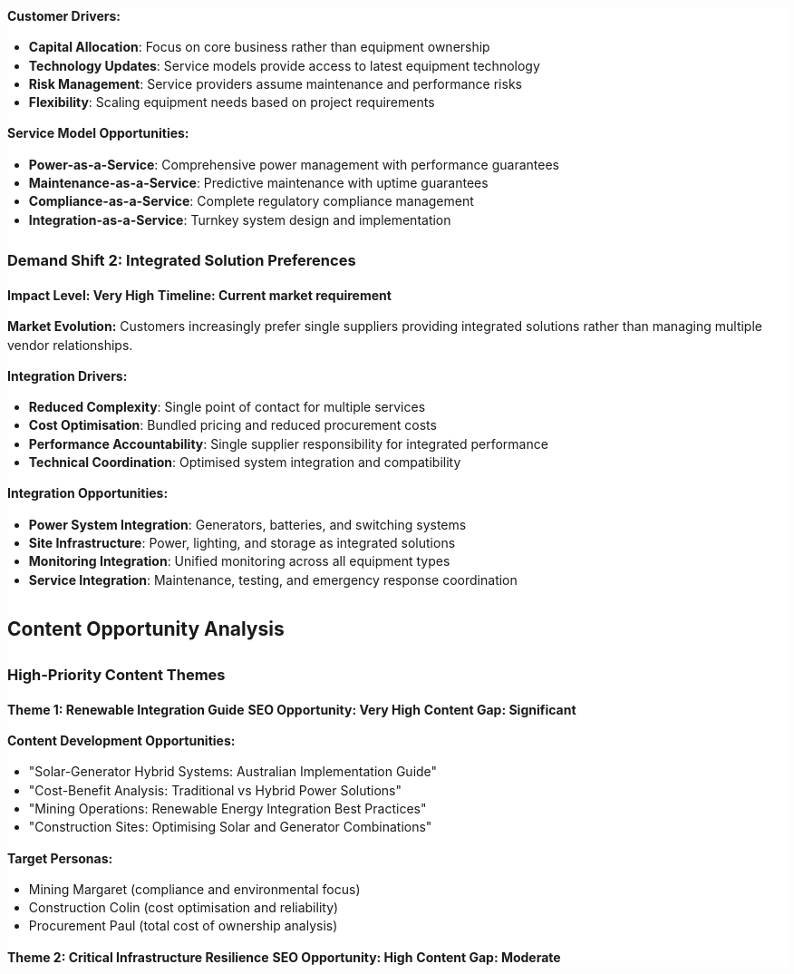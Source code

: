 **Customer Drivers:**
- **Capital Allocation**: Focus on core business rather than equipment ownership
- **Technology Updates**: Service models provide access to latest equipment technology
- **Risk Management**: Service providers assume maintenance and performance risks
- **Flexibility**: Scaling equipment needs based on project requirements

**Service Model Opportunities:**
- **Power-as-a-Service**: Comprehensive power management with performance guarantees
- **Maintenance-as-a-Service**: Predictive maintenance with uptime guarantees
- **Compliance-as-a-Service**: Complete regulatory compliance management
- **Integration-as-a-Service**: Turnkey system design and implementation

### Demand Shift 2: Integrated Solution Preferences

**Impact Level: Very High**
**Timeline: Current market requirement**

**Market Evolution:**
Customers increasingly prefer single suppliers providing integrated solutions rather than managing multiple vendor relationships.

**Integration Drivers:**
- **Reduced Complexity**: Single point of contact for multiple services
- **Cost Optimisation**: Bundled pricing and reduced procurement costs
- **Performance Accountability**: Single supplier responsibility for integrated performance
- **Technical Coordination**: Optimised system integration and compatibility

**Integration Opportunities:**
- **Power System Integration**: Generators, batteries, and switching systems
- **Site Infrastructure**: Power, lighting, and storage as integrated solutions
- **Monitoring Integration**: Unified monitoring across all equipment types
- **Service Integration**: Maintenance, testing, and emergency response coordination

## Content Opportunity Analysis

### High-Priority Content Themes

**Theme 1: Renewable Integration Guide**
**SEO Opportunity: Very High**
**Content Gap: Significant**

**Content Development Opportunities:**
- "Solar-Generator Hybrid Systems: Australian Implementation Guide"
- "Cost-Benefit Analysis: Traditional vs Hybrid Power Solutions"
- "Mining Operations: Renewable Energy Integration Best Practices"
- "Construction Sites: Optimising Solar and Generator Combinations"

**Target Personas:**
- Mining Margaret (compliance and environmental focus)
- Construction Colin (cost optimisation and reliability)
- Procurement Paul (total cost of ownership analysis)

**Theme 2: Critical Infrastructure Resilience**
**SEO Opportunity: High**
**Content Gap: Moderate**
